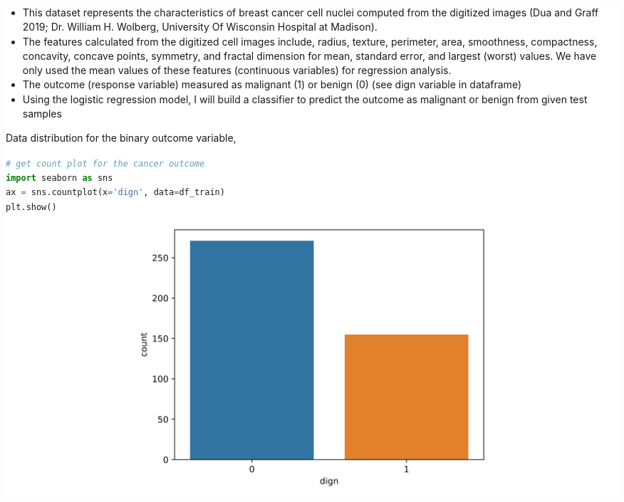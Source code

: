 - This dataset represents the characteristics of breast cancer cell nuclei computed from the digitized images 
  (Dua and Graff 2019; Dr. William H. Wolberg, University Of Wisconsin Hospital at Madison). 
- The features calculated from the digitized cell images include, radius, texture, perimeter, area, smoothness, 
  compactness, concavity, concave points, symmetry, and fractal dimension for mean, standard error, and largest 
  (worst) values. We have only used the mean values of these features (continuous variables) for regression analysis.
- The outcome (response variable) measured as malignant (1) or benign (0) (see dign variable in dataframe)
- Using the logistic regression model, I will build a classifier to predict the outcome as malignant or benign from 
  given test samples
  
Data distribution for the binary outcome variable,
```python
# get count plot for the cancer outcome
import seaborn as sns
ax = sns.countplot(x='dign', data=df_train)
plt.show()
```  

<p align="center">
<img src="/assets/posts/logit/countplot.svg" width="500">
</p>
